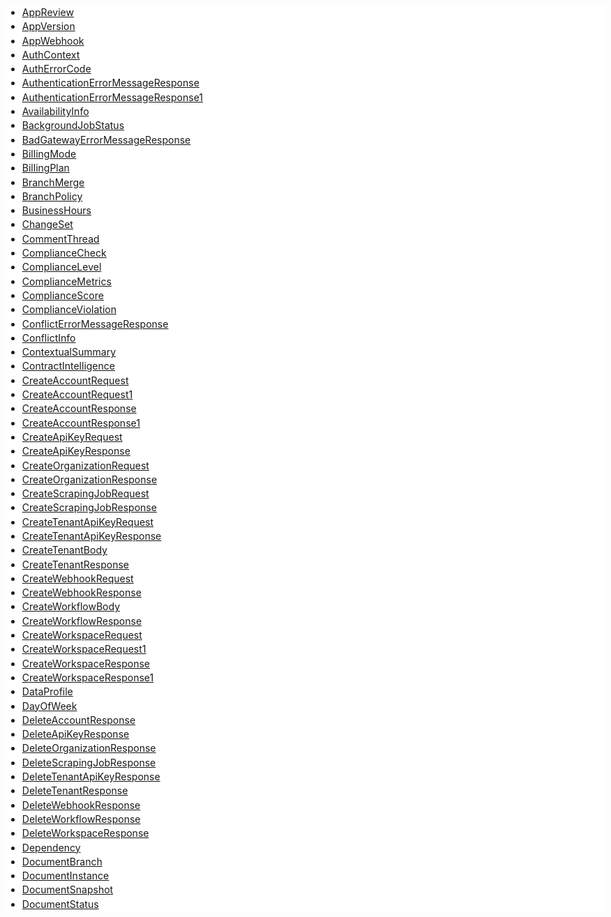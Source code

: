  - [AppReview](docs/AppReview.md)
 - [AppVersion](docs/AppVersion.md)
 - [AppWebhook](docs/AppWebhook.md)
 - [AuthContext](docs/AuthContext.md)
 - [AuthErrorCode](docs/AuthErrorCode.md)
 - [AuthenticationErrorMessageResponse](docs/AuthenticationErrorMessageResponse.md)
 - [AuthenticationErrorMessageResponse1](docs/AuthenticationErrorMessageResponse1.md)
 - [AvailabilityInfo](docs/AvailabilityInfo.md)
 - [BackgroundJobStatus](docs/BackgroundJobStatus.md)
 - [BadGatewayErrorMessageResponse](docs/BadGatewayErrorMessageResponse.md)
 - [BillingMode](docs/BillingMode.md)
 - [BillingPlan](docs/BillingPlan.md)
 - [BranchMerge](docs/BranchMerge.md)
 - [BranchPolicy](docs/BranchPolicy.md)
 - [BusinessHours](docs/BusinessHours.md)
 - [ChangeSet](docs/ChangeSet.md)
 - [CommentThread](docs/CommentThread.md)
 - [ComplianceCheck](docs/ComplianceCheck.md)
 - [ComplianceLevel](docs/ComplianceLevel.md)
 - [ComplianceMetrics](docs/ComplianceMetrics.md)
 - [ComplianceScore](docs/ComplianceScore.md)
 - [ComplianceViolation](docs/ComplianceViolation.md)
 - [ConflictErrorMessageResponse](docs/ConflictErrorMessageResponse.md)
 - [ConflictInfo](docs/ConflictInfo.md)
 - [ContextualSummary](docs/ContextualSummary.md)
 - [ContractIntelligence](docs/ContractIntelligence.md)
 - [CreateAccountRequest](docs/CreateAccountRequest.md)
 - [CreateAccountRequest1](docs/CreateAccountRequest1.md)
 - [CreateAccountResponse](docs/CreateAccountResponse.md)
 - [CreateAccountResponse1](docs/CreateAccountResponse1.md)
 - [CreateApiKeyRequest](docs/CreateApiKeyRequest.md)
 - [CreateApiKeyResponse](docs/CreateApiKeyResponse.md)
 - [CreateOrganizationRequest](docs/CreateOrganizationRequest.md)
 - [CreateOrganizationResponse](docs/CreateOrganizationResponse.md)
 - [CreateScrapingJobRequest](docs/CreateScrapingJobRequest.md)
 - [CreateScrapingJobResponse](docs/CreateScrapingJobResponse.md)
 - [CreateTenantApiKeyRequest](docs/CreateTenantApiKeyRequest.md)
 - [CreateTenantApiKeyResponse](docs/CreateTenantApiKeyResponse.md)
 - [CreateTenantBody](docs/CreateTenantBody.md)
 - [CreateTenantResponse](docs/CreateTenantResponse.md)
 - [CreateWebhookRequest](docs/CreateWebhookRequest.md)
 - [CreateWebhookResponse](docs/CreateWebhookResponse.md)
 - [CreateWorkflowBody](docs/CreateWorkflowBody.md)
 - [CreateWorkflowResponse](docs/CreateWorkflowResponse.md)
 - [CreateWorkspaceRequest](docs/CreateWorkspaceRequest.md)
 - [CreateWorkspaceRequest1](docs/CreateWorkspaceRequest1.md)
 - [CreateWorkspaceResponse](docs/CreateWorkspaceResponse.md)
 - [CreateWorkspaceResponse1](docs/CreateWorkspaceResponse1.md)
 - [DataProfile](docs/DataProfile.md)
 - [DayOfWeek](docs/DayOfWeek.md)
 - [DeleteAccountResponse](docs/DeleteAccountResponse.md)
 - [DeleteApiKeyResponse](docs/DeleteApiKeyResponse.md)
 - [DeleteOrganizationResponse](docs/DeleteOrganizationResponse.md)
 - [DeleteScrapingJobResponse](docs/DeleteScrapingJobResponse.md)
 - [DeleteTenantApiKeyResponse](docs/DeleteTenantApiKeyResponse.md)
 - [DeleteTenantResponse](docs/DeleteTenantResponse.md)
 - [DeleteWebhookResponse](docs/DeleteWebhookResponse.md)
 - [DeleteWorkflowResponse](docs/DeleteWorkflowResponse.md)
 - [DeleteWorkspaceResponse](docs/DeleteWorkspaceResponse.md)
 - [Dependency](docs/Dependency.md)
 - [DocumentBranch](docs/DocumentBranch.md)
 - [DocumentInstance](docs/DocumentInstance.md)
 - [DocumentSnapshot](docs/DocumentSnapshot.md)
 - [DocumentStatus](docs/DocumentStatus.md)